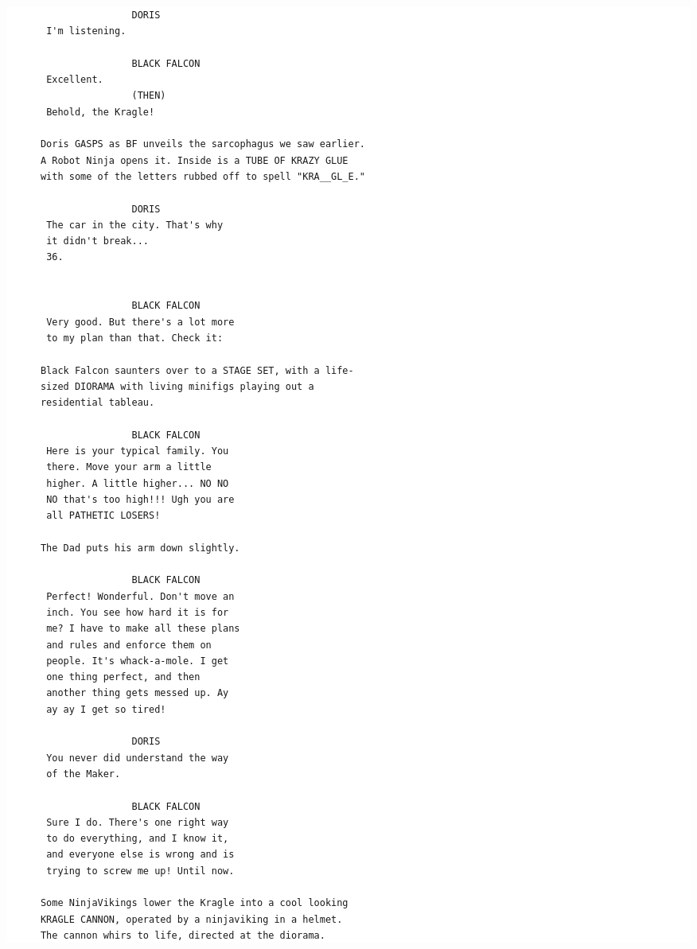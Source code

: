                           DORIS
           I'm listening.
                         
                          BLACK FALCON
           Excellent.
                          (THEN)
           Behold, the Kragle!
                         
          Doris GASPS as BF unveils the sarcophagus we saw earlier.
          A Robot Ninja opens it. Inside is a TUBE OF KRAZY GLUE
          with some of the letters rubbed off to spell "KRA__GL_E."
                         
                          DORIS
           The car in the city. That's why
           it didn't break...
           36.
                         
                         
                          BLACK FALCON
           Very good. But there's a lot more
           to my plan than that. Check it:
                         
          Black Falcon saunters over to a STAGE SET, with a life-
          sized DIORAMA with living minifigs playing out a
          residential tableau.
                         
                          BLACK FALCON
           Here is your typical family. You
           there. Move your arm a little
           higher. A little higher... NO NO
           NO that's too high!!! Ugh you are
           all PATHETIC LOSERS!
                         
          The Dad puts his arm down slightly.
                         
                          BLACK FALCON
           Perfect! Wonderful. Don't move an
           inch. You see how hard it is for
           me? I have to make all these plans
           and rules and enforce them on
           people. It's whack-a-mole. I get
           one thing perfect, and then
           another thing gets messed up. Ay
           ay ay I get so tired!
                         
                          DORIS
           You never did understand the way
           of the Maker.
                         
                          BLACK FALCON
           Sure I do. There's one right way
           to do everything, and I know it,
           and everyone else is wrong and is
           trying to screw me up! Until now.
                         
          Some NinjaVikings lower the Kragle into a cool looking
          KRAGLE CANNON, operated by a ninjaviking in a helmet.
          The cannon whirs to life, directed at the diorama.
                         